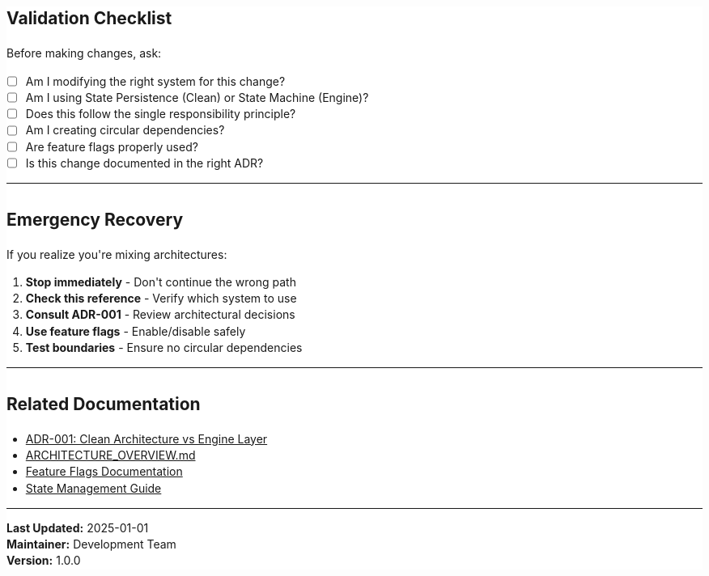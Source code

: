 ## Validation Checklist

Before making changes, ask:

- [ ] Am I modifying the right system for this change?
- [ ] Am I using State Persistence (Clean) or State Machine (Engine)?
- [ ] Does this follow the single responsibility principle?
- [ ] Am I creating circular dependencies?
- [ ] Are feature flags properly used?
- [ ] Is this change documented in the right ADR?

---

## Emergency Recovery

If you realize you're mixing architectures:

1. **Stop immediately** - Don't continue the wrong path
2. **Check this reference** - Verify which system to use
3. **Consult ADR-001** - Review architectural decisions
4. **Use feature flags** - Enable/disable safely
5. **Test boundaries** - Ensure no circular dependencies

---

## Related Documentation

- [ADR-001: Clean Architecture vs Engine Layer](./ADR-001-Clean-Architecture-vs-Engine-Layer.md)
- [ARCHITECTURE_OVERVIEW.md](../backend/ARCHITECTURE_OVERVIEW.md)
- [Feature Flags Documentation](../backend/infrastructure/feature_flags.py)
- [State Management Guide](../backend/infrastructure/state_persistence/README.md)

---

**Last Updated:** 2025-01-01  
**Maintainer:** Development Team  
**Version:** 1.0.0